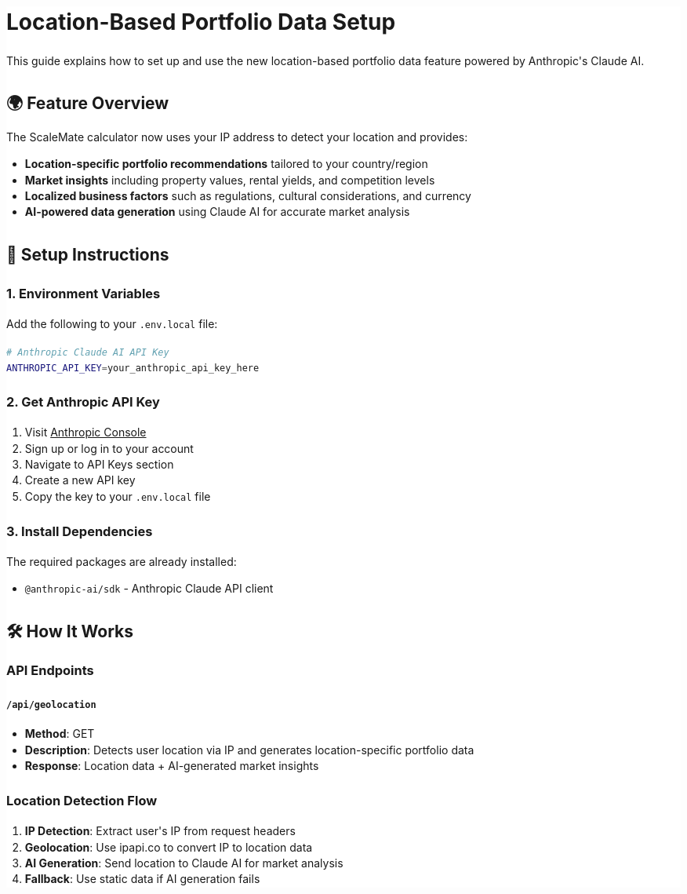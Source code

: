 # Location-Based Portfolio Data Setup

This guide explains how to set up and use the new location-based portfolio data feature powered by Anthropic's Claude AI.

## 🌍 Feature Overview

The ScaleMate calculator now uses your IP address to detect your location and provides:

- **Location-specific portfolio recommendations** tailored to your country/region
- **Market insights** including property values, rental yields, and competition levels
- **Localized business factors** such as regulations, cultural considerations, and currency
- **AI-powered data generation** using Claude AI for accurate market analysis

## 🚀 Setup Instructions

### 1. Environment Variables

Add the following to your `.env.local` file:

```bash
# Anthropic Claude AI API Key
ANTHROPIC_API_KEY=your_anthropic_api_key_here
```

### 2. Get Anthropic API Key

1. Visit [Anthropic Console](https://console.anthropic.com/)
2. Sign up or log in to your account
3. Navigate to API Keys section
4. Create a new API key
5. Copy the key to your `.env.local` file

### 3. Install Dependencies

The required packages are already installed:
- `@anthropic-ai/sdk` - Anthropic Claude API client

## 🛠 How It Works

### API Endpoints

#### `/api/geolocation`
- **Method**: GET
- **Description**: Detects user location via IP and generates location-specific portfolio data
- **Response**: Location data + AI-generated market insights

### Location Detection Flow

1. **IP Detection**: Extract user's IP from request headers
2. **Geolocation**: Use ipapi.co to convert IP to location data
3. **AI Generation**: Send location to Claude AI for market analysis
4. **Fallback**: Use static data if AI generation fails
